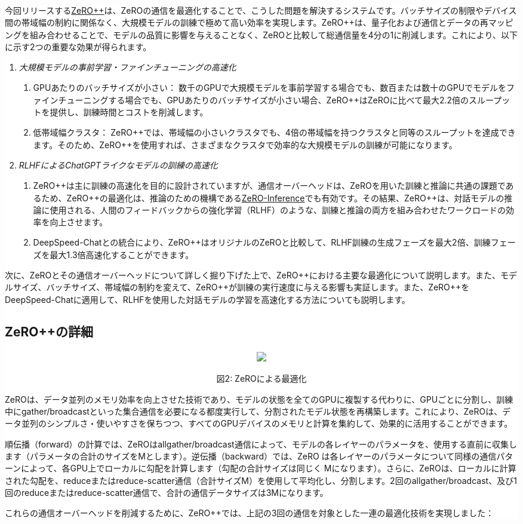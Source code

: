 今回リリースする[ZeRO++](https://arxiv.org/abs/2306.10209)は、ZeROの通信を最適化することで、こうした問題を解決するシステムです。バッチサイズの制限やデバイス間の帯域幅の制約に関係なく、大規模モデルの訓練で極めて高い効率を実現します。ZeRO++は、量子化および通信とデータの再マッピングを組み合わせることで、モデルの品質に影響を与えることなく、ZeROと比較して総通信量を4分の1に削減します。これにより、以下に示す2つの重要な効果が得られます。


1. *大規模モデルの事前学習・ファインチューニングの高速化*
    1. GPUあたりのバッチサイズが小さい： 数千のGPUで大規模モデルを事前学習する場合でも、数百または数十のGPUでモデルをファインチューニングする場合でも、GPUあたりのバッチサイズが小さい場合、ZeRO++はZeROに比べて最大2.2倍のスループットを提供し、訓練時間とコストを削減します。

    2. 低帯域幅クラスタ： ZeRO++では、帯域幅の小さいクラスタでも、4倍の帯域幅を持つクラスタと同等のスループットを達成できます。そのため、ZeRO++を使用すれば、さまざまなクラスタで効率的な大規模モデルの訓練が可能になります。

2. *RLHFによるChatGPTライクなモデルの訓練の高速化*

    1. ZeRO++は主に訓練の高速化を目的に設計されていますが、通信オーバーヘッドは、ZeROを用いた訓練と推論に共通の課題であるため、ZeRO++の最適化は、推論のための機構である[ZeRO-Inference](https://www.deepspeed.ai/2022/09/09/zero-inference.html#:~:text=ZeRO-Inference%20adapts%20and%20optimizes%20ZeRO-Infinity%20techniques%20for%20model,memory,%20thus%20hosting%20no%20(zero)%20weights%20in%20GPU.)でも有効です。その結果、ZeRO++は、対話モデルの推論に使用される、人間のフィードバックからの強化学習（RLHF）のような、訓練と推論の両方を組み合わせたワークロードの効率を向上させます。

    2. DeepSpeed-Chatとの統合により、ZeRO++はオリジナルのZeROと比較して、RLHF訓練の生成フェーズを最大2倍、訓練フェーズを最大1.3倍高速化することができます。

次に、ZeROとその通信オーバーヘッドについて詳しく掘り下げた上で、ZeRO++における主要な最適化について説明します。また、モデルサイズ、バッチサイズ、帯域幅の制約を変えて、ZeRO++が訓練の実行速度に与える影響も実証します。また、ZeRO++をDeepSpeed-Chatに適用して、RLHFを使用した対話モデルの学習を高速化する方法についても説明します。

## ZeRO++の詳細

<div align="center">

<img src="../assets/images/zero-overview.gif" width="800px"/>

図2: ZeROによる最適化
</div>

ZeROは、データ並列のメモリ効率を向上させた技術であり、モデルの状態を全てのGPUに複製する代わりに、GPUごとに分割し、訓練中にgather/broadcastといった集合通信を必要になる都度実行して、分割されたモデル状態を再構築します。これにより、ZeROは、データ並列のシンプルさ・使いやすさを保ちつつ、すべてのGPUデバイスのメモリと計算を集約して、効果的に活用することができます。

順伝播（forward）の計算では、ZeROはallgather/broadcast通信によって、モデルの各レイヤーのパラメータを、使用する直前に収集します（パラメータの合計のサイズをMとします）。逆伝播（backward）では、ZeRO は各レイヤーのパラメータについて同様の通信パターンによって、各GPU上でローカルに勾配を計算します（勾配の合計サイズは同じく Mになります）。さらに、ZeROは、ローカルに計算された勾配を、reduceまたはreduce-scatter通信（合計サイズM）を使用して平均化し、分割します。2回のallgather/broadcast、及び1回のreduceまたはreduce-scatter通信で、合計の通信データサイズは3Mになります。

これらの通信オーバーヘッドを削減するために、ZeRO++では、上記の3回の通信を対象とした一連の最適化技術を実現しました：

<div align="center">

